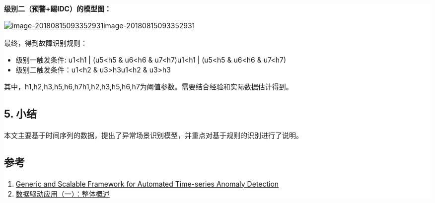 **级别二（预警+踢IDC）的模型图：**

[![image-20180815093352931](http://www.datadriven.top/images/image-20180815093352931.png)](http://www.datadriven.top/images/image-20180815093352931.png)image-20180815093352931

最终，得到故障识别规则：

- 级别一触发条件: u1<h1  |  (u5<h5  &  u6<h6  &  u7<h7)u1<h1  |  (u5<h5  &  u6<h6  &  u7<h7)
- 级别二触发条件：u1<h2  &  u3>h3u1<h2  &  u3>h3

其中，h1,h2,h3,h5,h6,h7h1,h2,h3,h5,h6,h7为阈值参数。需要结合经验和实际数据估计得到。

## 5. 小结

本文主要基于时间序列的数据，提出了异常场景识别模型，并重点对基于规则的识别进行了说明。

## 参考

1. [Generic and Scalable Framework for Automated Time-series Anomaly Detection](http://dl.acm.org/citation.cfm?id=2788611)
2. [数据驱动应用（一）：整体概述](http://www.datadriven.top/categories/数据驱动/)

